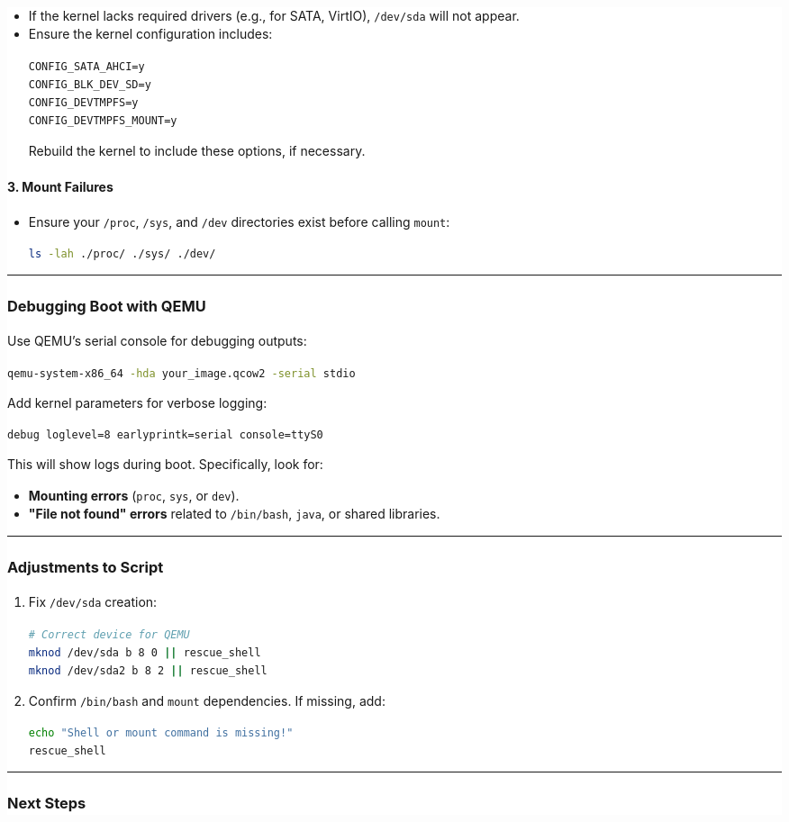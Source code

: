 - If the kernel lacks required drivers (e.g., for SATA, VirtIO), `/dev/sda` will not appear.
- Ensure the kernel configuration includes:
  ```plaintext
  CONFIG_SATA_AHCI=y
  CONFIG_BLK_DEV_SD=y
  CONFIG_DEVTMPFS=y
  CONFIG_DEVTMPFS_MOUNT=y
  ```
  Rebuild the kernel to include these options, if necessary.

#### 3. **Mount Failures**

- Ensure your `/proc`, `/sys`, and `/dev` directories exist before calling `mount`:
  ```bash
  ls -lah ./proc/ ./sys/ ./dev/
  ```

---

### Debugging Boot with QEMU

Use QEMU’s serial console for debugging outputs:

```bash
qemu-system-x86_64 -hda your_image.qcow2 -serial stdio
```

Add kernel parameters for verbose logging:

```bash
debug loglevel=8 earlyprintk=serial console=ttyS0
```

This will show logs during boot. Specifically, look for:

- **Mounting errors** (`proc`, `sys`, or `dev`).
- **"File not found" errors** related to `/bin/bash`, `java`, or shared libraries.

---

### Adjustments to Script

1. Fix `/dev/sda` creation:
   ```bash
   # Correct device for QEMU
   mknod /dev/sda b 8 0 || rescue_shell
   mknod /dev/sda2 b 8 2 || rescue_shell
   ```

2. Confirm `/bin/bash` and `mount` dependencies. If missing, add:
   ```bash
   echo "Shell or mount command is missing!"
   rescue_shell
   ```

---

### Next Steps
